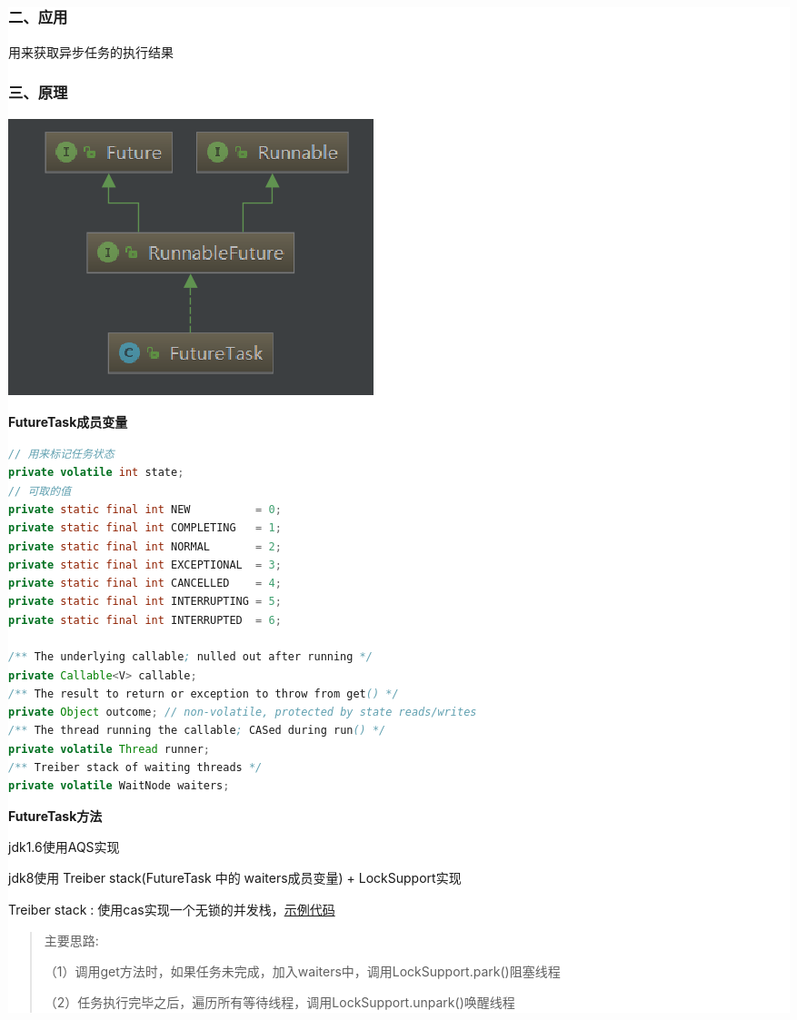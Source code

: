 ### 二、应用

用来获取异步任务的执行结果



### 三、原理

![FutureTask继承关系图](image/FutureTask继承关系图.png)

**FutureTask成员变量**

```java
// 用来标记任务状态
private volatile int state;
// 可取的值
private static final int NEW          = 0;
private static final int COMPLETING   = 1;
private static final int NORMAL       = 2;
private static final int EXCEPTIONAL  = 3;
private static final int CANCELLED    = 4;
private static final int INTERRUPTING = 5;
private static final int INTERRUPTED  = 6;

/** The underlying callable; nulled out after running */
private Callable<V> callable;
/** The result to return or exception to throw from get() */
private Object outcome; // non-volatile, protected by state reads/writes
/** The thread running the callable; CASed during run() */
private volatile Thread runner;
/** Treiber stack of waiting threads */
private volatile WaitNode waiters;
```

**FutureTask方法**

jdk1.6使用AQS实现

jdk8使用 Treiber stack(FutureTask 中的 waiters成员变量)  + LockSupport实现

Treiber stack : 使用cas实现一个无锁的并发栈，[示例代码](https://en.wikipedia.org/wiki/Treiber_stack)

>  主要思路:
>
> （1）调用get方法时，如果任务未完成，加入waiters中，调用LockSupport.park()阻塞线程
>
> （2）任务执行完毕之后，遍历所有等待线程，调用LockSupport.unpark()唤醒线程


